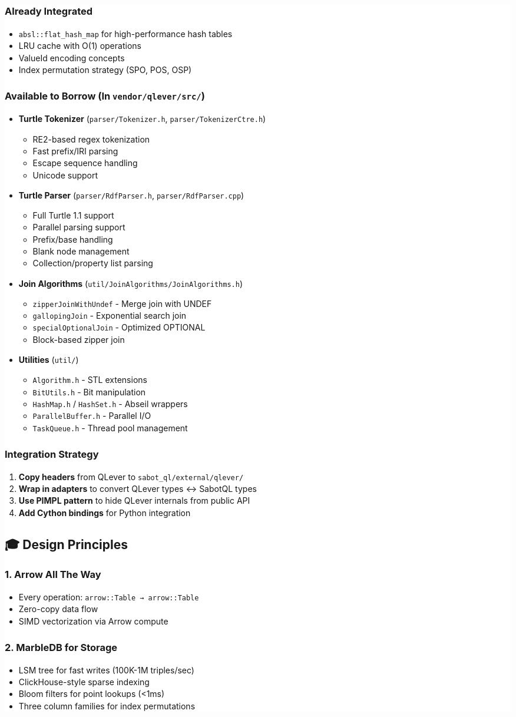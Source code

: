 ### Already Integrated
- `absl::flat_hash_map` for high-performance hash tables
- LRU cache with O(1) operations
- ValueId encoding concepts
- Index permutation strategy (SPO, POS, OSP)

### Available to Borrow (In `vendor/qlever/src/`)
- **Turtle Tokenizer** (`parser/Tokenizer.h`, `parser/TokenizerCtre.h`)
  - RE2-based regex tokenization
  - Fast prefix/IRI parsing
  - Escape sequence handling
  - Unicode support

- **Turtle Parser** (`parser/RdfParser.h`, `parser/RdfParser.cpp`)
  - Full Turtle 1.1 support
  - Parallel parsing support
  - Prefix/base handling
  - Blank node management
  - Collection/property list parsing

- **Join Algorithms** (`util/JoinAlgorithms/JoinAlgorithms.h`)
  - `zipperJoinWithUndef` - Merge join with UNDEF
  - `gallopingJoin` - Exponential search join
  - `specialOptionalJoin` - Optimized OPTIONAL
  - Block-based zipper join

- **Utilities** (`util/`)
  - `Algorithm.h` - STL extensions
  - `BitUtils.h` - Bit manipulation
  - `HashMap.h` / `HashSet.h` - Abseil wrappers
  - `ParallelBuffer.h` - Parallel I/O
  - `TaskQueue.h` - Thread pool management

### Integration Strategy
1. **Copy headers** from QLever to `sabot_ql/external/qlever/`
2. **Wrap in adapters** to convert QLever types ↔ SabotQL types
3. **Use PIMPL pattern** to hide QLever internals from public API
4. **Add Cython bindings** for Python integration

## 🎓 Design Principles

### 1. Arrow All The Way
- Every operation: `arrow::Table → arrow::Table`
- Zero-copy data flow
- SIMD vectorization via Arrow compute

### 2. MarbleDB for Storage
- LSM tree for fast writes (100K-1M triples/sec)
- ClickHouse-style sparse indexing
- Bloom filters for point lookups (<1ms)
- Three column families for index permutations
